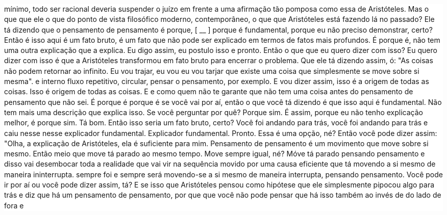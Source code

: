 mínimo, todo ser racional deveria
suspender o juízo em frente a uma
afirmação tão pomposa como essa de
Aristóteles. Mas o que que ele o que do
ponto de vista filosófico moderno,
contemporâneo, o que que Aristóteles
está fazendo lá no passado? Ele tá
dizendo que o pensamento de pensamento é
porque, [ __ ] porque é fundamental,
porque eu não preciso demonstrar, certo?
Então é isso aqui é um fato bruto, é um
fato que não pode ser explicado em
termos de fatos mais profundos. É porque
é, não tem uma outra explicação que a
explica. Eu digo assim, eu postulo isso
e pronto. Então o que que eu quero dizer
com isso? Eu quero dizer com isso é que
a Aristóteles transformou em fato bruto
para encerrar o problema. Que ele tá
dizendo assim, ó: "As coisas não podem
retornar ao infinito. Eu vou trajar, eu
vou eu vou tarjar que existe uma coisa
que simplesmente se move sobre si
mesma".
e interno fluxo repetitivo, circular,
pensar o pensamento, por exemplo. E vou
dizer assim, isso é a origem de todas as
coisas. Isso é origem de todas as
coisas. E e como quem não te garante que
não tem uma coisa antes do pensamento de
pensamento que não sei. É porque é
porque é se você vai por aí, então o que
você tá dizendo é que isso aqui é
fundamental. Não tem mais uma descrição
que explica isso. Se você perguntar por
quê? Porque sim. É assim, porque eu não
tenho explicação melhor, é porque sim.
Tá bom. Então isso seria um fato bruto,
certo? Você foi andando para trás, você
foi andando para trás e caiu nesse nesse
explicador fundamental. Explicador
fundamental. Pronto. Essa é uma opção,
né? Então você pode dizer assim: "Olha,
a explicação de Aristóteles, ela é
suficiente para mim. Pensamento de
pensamento é um movimento que move sobre
si mesmo. Então meio que move tá parado
ao mesmo tempo. Move sempre igual, né?
Móve tá parado pensando pensamento e
disso vai desembocar toda a realidade
que vai vir na sequência movido por uma
causa eficiente que tá movendo a si
mesmo de maneira ininterrupta. sempre
foi e sempre será movendo-se a si mesmo
de maneira interrupta, pensando
pensamento. Você pode ir por aí ou você
pode dizer assim,
tá? E
se isso que Aristóteles pensou como
hipótese que ele simplesmente pipocou
algo para trás e diz que há um
pensamento de pensamento, por que que
você não pode pensar que há isso
também ao invés de do lado de fora e